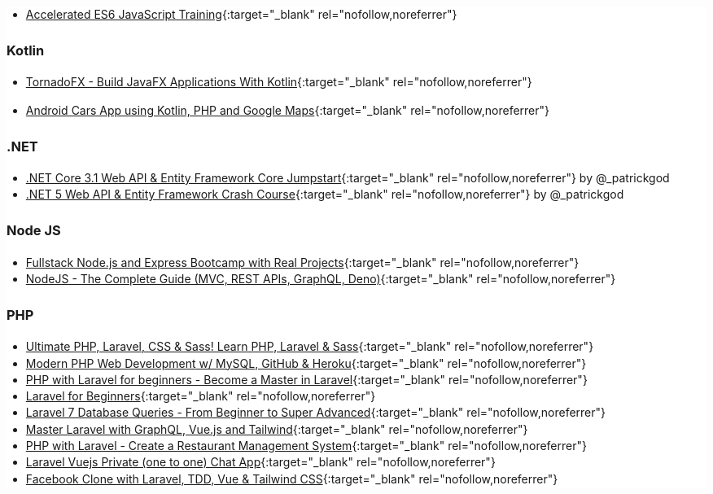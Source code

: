 - [Accelerated ES6 JavaScript Training](https://click.linksynergy.com/deeplink?id=W9Gem8jDoic&mid=39197&murl=https%3A%2F%2Fwww.udemy.com%2Fcourse%2Fes6-bootcamp-next-generation-javascript%2F){:target="_blank" rel="nofollow,noreferrer"}

### Kotlin

- [TornadoFX - Build JavaFX Applications With Kotlin](https://click.linksynergy.com/deeplink?id=W9Gem8jDoic&mid=39197&murl=https%3A%2F%2Fwww.udemy.com%2Fcourse%2Ftornadofx-javafx-kotlin%2F){:target="_blank" rel="nofollow,noreferrer"}

- [Android Cars App using Kotlin, PHP and Google Maps](https://click.linksynergy.com/deeplink?id=W9Gem8jDoic&mid=39197&murl=https%3A%2F%2Fwww.udemy.com%2Fcourse%2Fandroid-cars-app-using-kotlin-php-and-google-maps%2F){:target="_blank" rel="nofollow,noreferrer"}

### .NET

- [.NET Core 3.1 Web API & Entity Framework Core Jumpstart](https://click.linksynergy.com/deeplink?id=W9Gem8jDoic&mid=39197&murl=https%3A%2F%2Fwww.udemy.com%2Fcourse%2Fnet-core-31-web-api-entity-framework-core-jumpstart%2F){:target="_blank" rel="nofollow,noreferrer"} by @_patrickgod
- [.NET 5 Web API & Entity Framework Crash Course](https://click.linksynergy.com/deeplink?id=W9Gem8jDoic&mid=39197&murl=https%3A%2F%2Fwww.udemy.com%2Fcourse%2Faspnet-web-api-2-hands-on%2F){:target="_blank" rel="nofollow,noreferrer"} by @_patrickgod

### Node JS

- [Fullstack Node.js and Express Bootcamp with Real Projects](https://click.linksynergy.com/deeplink?id=W9Gem8jDoic&mid=39197&murl=https%3A%2F%2Fwww.udemy.com%2Fcourse%2Ffullstack-nodejs-and-express-bootcamp-with-real-projects%2F){:target="_blank" rel="nofollow,noreferrer"}
- [NodeJS - The Complete Guide (MVC, REST APIs, GraphQL, Deno)](https://click.linksynergy.com/deeplink?id=W9Gem8jDoic&mid=39197&murl=https%3A%2F%2Fwww.udemy.com%2Fcourse%2Fnodejs-the-complete-guide%2F){:target="_blank" rel="nofollow,noreferrer"}

### PHP

- [Ultimate PHP, Laravel, CSS & Sass! Learn PHP, Laravel & Sass](https://click.linksynergy.com/deeplink?id=W9Gem8jDoic&mid=39197&murl=https%3A%2F%2Fwww.udemy.com%2Fcourse%2Fultimate-php-css-and-sass-enhance-your-javascript-skills%2F){:target="_blank" rel="nofollow,noreferrer"}
- [Modern PHP Web Development w/ MySQL, GitHub & Heroku](https://click.linksynergy.com/deeplink?id=W9Gem8jDoic&mid=39197&murl=https%3A%2F%2Fwww.udemy.com%2Fcourse%2Fadvanced-php-web-development-w-mysql-github-bootstrap-4%2F){:target="_blank" rel="nofollow,noreferrer"}
- [PHP with Laravel for beginners - Become a Master in Laravel](https://click.linksynergy.com/deeplink?id=W9Gem8jDoic&mid=39197&murl=https%3A%2F%2Fwww.udemy.com%2Fcourse%2Fphp-with-laravel-for-beginners-become-a-master-in-laravel%2F){:target="_blank" rel="nofollow,noreferrer"}
- [Laravel for Beginners](https://click.linksynergy.com/deeplink?id=W9Gem8jDoic&mid=39197&murl=https%3A%2F%2Fwww.udemy.com%2Fcourse%2Flaravel-for-beginners-o%2F){:target="_blank" rel="nofollow,noreferrer"}
- [Laravel 7 Database Queries - From Beginner to Super Advanced](https://click.linksynergy.com/deeplink?id=W9Gem8jDoic&mid=39197&murl=https%3A%2F%2Fwww.udemy.com%2Fcourse%2Flaravel-database-queries-from-beginner-to-super-advanced%2F){:target="_blank" rel="nofollow,noreferrer"}
- [Master Laravel with GraphQL, Vue.js and Tailwind](https://click.linksynergy.com/deeplink?id=W9Gem8jDoic&mid=39197&murl=https%3A%2F%2Fwww.udemy.com%2Fcourse%2Fmaster-laravel-with-graphql-vuejs-and-tailwind%2F){:target="_blank" rel="nofollow,noreferrer"}
- [PHP with Laravel - Create a Restaurant Management System](https://click.linksynergy.com/deeplink?id=W9Gem8jDoic&mid=39197&murl=https%3A%2F%2Fwww.udemy.com%2Fcourse%2Fphp-with-laravel-create-a-restaurant-management-system%2F){:target="_blank" rel="nofollow,noreferrer"}
- [Laravel Vuejs Private (one to one) Chat App](https://click.linksynergy.com/deeplink?id=W9Gem8jDoic&mid=39197&murl=https%3A%2F%2Fwww.udemy.com%2Fcourse%2Fprivate-one-to-one-chat-app-with-laravel-vuejs-and-pusher%2F){:target="_blank" rel="nofollow,noreferrer"}
- [Facebook Clone with Laravel, TDD, Vue & Tailwind CSS](https://click.linksynergy.com/deeplink?id=W9Gem8jDoic&mid=39197&murl=https%3A%2F%2Fwww.udemy.com%2Fcourse%2Ffacebook-clone-with-laravel-tdd-vue-tailwind-css%2F){:target="_blank" rel="nofollow,noreferrer"}
